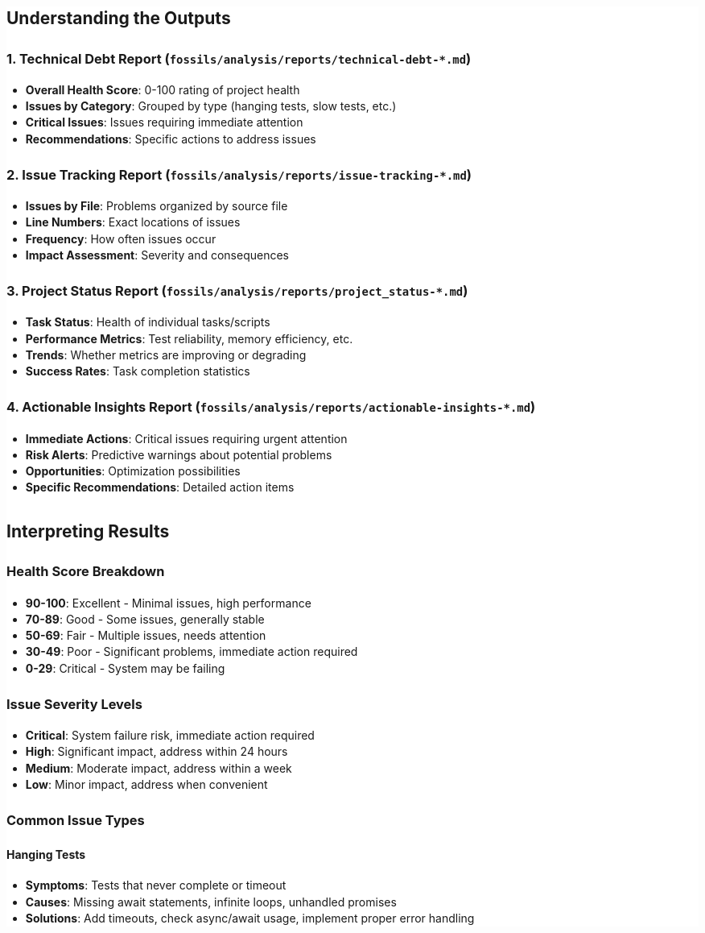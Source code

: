 ## Understanding the Outputs

### 1. Technical Debt Report (`fossils/analysis/reports/technical-debt-*.md`)
- **Overall Health Score**: 0-100 rating of project health
- **Issues by Category**: Grouped by type (hanging tests, slow tests, etc.)
- **Critical Issues**: Issues requiring immediate attention
- **Recommendations**: Specific actions to address issues

### 2. Issue Tracking Report (`fossils/analysis/reports/issue-tracking-*.md`)
- **Issues by File**: Problems organized by source file
- **Line Numbers**: Exact locations of issues
- **Frequency**: How often issues occur
- **Impact Assessment**: Severity and consequences

### 3. Project Status Report (`fossils/analysis/reports/project_status-*.md`)
- **Task Status**: Health of individual tasks/scripts
- **Performance Metrics**: Test reliability, memory efficiency, etc.
- **Trends**: Whether metrics are improving or degrading
- **Success Rates**: Task completion statistics

### 4. Actionable Insights Report (`fossils/analysis/reports/actionable-insights-*.md`)
- **Immediate Actions**: Critical issues requiring urgent attention
- **Risk Alerts**: Predictive warnings about potential problems
- **Opportunities**: Optimization possibilities
- **Specific Recommendations**: Detailed action items

## Interpreting Results

### Health Score Breakdown
- **90-100**: Excellent - Minimal issues, high performance
- **70-89**: Good - Some issues, generally stable
- **50-69**: Fair - Multiple issues, needs attention
- **30-49**: Poor - Significant problems, immediate action required
- **0-29**: Critical - System may be failing

### Issue Severity Levels
- **Critical**: System failure risk, immediate action required
- **High**: Significant impact, address within 24 hours
- **Medium**: Moderate impact, address within a week
- **Low**: Minor impact, address when convenient

### Common Issue Types

#### Hanging Tests
- **Symptoms**: Tests that never complete or timeout
- **Causes**: Missing await statements, infinite loops, unhandled promises
- **Solutions**: Add timeouts, check async/await usage, implement proper error handling
